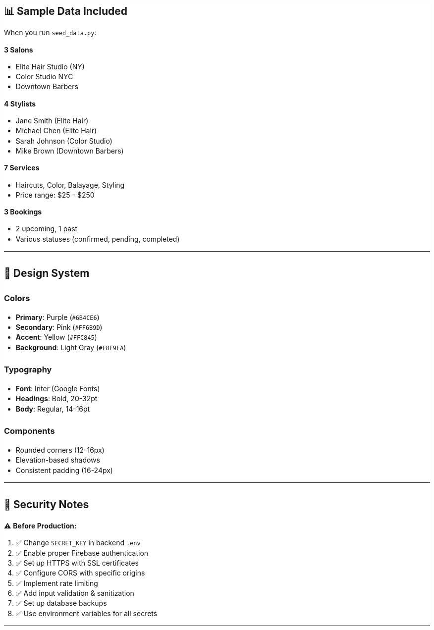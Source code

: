 
## 📊 Sample Data Included

When you run `seed_data.py`:

**3 Salons**
- Elite Hair Studio (NY)
- Color Studio NYC
- Downtown Barbers

**4 Stylists**
- Jane Smith (Elite Hair)
- Michael Chen (Elite Hair)
- Sarah Johnson (Color Studio)
- Mike Brown (Downtown Barbers)

**7 Services**
- Haircuts, Color, Balayage, Styling
- Price range: $25 - $250

**3 Bookings**
- 2 upcoming, 1 past
- Various statuses (confirmed, pending, completed)

---

## 🎨 Design System

### Colors
- **Primary**: Purple (`#6B4CE6`)
- **Secondary**: Pink (`#FF6B9D`)
- **Accent**: Yellow (`#FFC845`)
- **Background**: Light Gray (`#F8F9FA`)

### Typography
- **Font**: Inter (Google Fonts)
- **Headings**: Bold, 20-32pt
- **Body**: Regular, 14-16pt

### Components
- Rounded corners (12-16px)
- Elevation-based shadows
- Consistent padding (16-24px)

---

## 🔐 Security Notes

⚠️ **Before Production:**

1. ✅ Change `SECRET_KEY` in backend `.env`
2. ✅ Enable proper Firebase authentication
3. ✅ Set up HTTPS with SSL certificates
4. ✅ Configure CORS with specific origins
5. ✅ Implement rate limiting
6. ✅ Add input validation & sanitization
7. ✅ Set up database backups
8. ✅ Use environment variables for all secrets

---